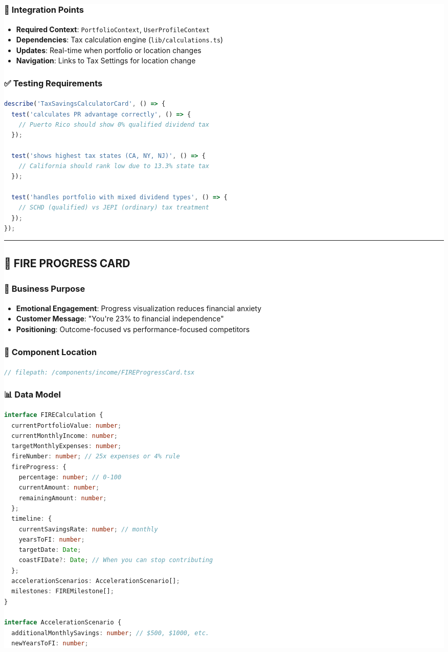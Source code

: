 ### 🔗 **Integration Points**
- **Required Context**: `PortfolioContext`, `UserProfileContext`
- **Dependencies**: Tax calculation engine (`lib/calculations.ts`)
- **Updates**: Real-time when portfolio or location changes
- **Navigation**: Links to Tax Settings for location change

### ✅ **Testing Requirements**
```typescript
describe('TaxSavingsCalculatorCard', () => {
  test('calculates PR advantage correctly', () => {
    // Puerto Rico should show 0% qualified dividend tax
  });
  
  test('shows highest tax states (CA, NY, NJ)', () => {
    // California should rank low due to 13.3% state tax
  });
  
  test('handles portfolio with mixed dividend types', () => {
    // SCHD (qualified) vs JEPI (ordinary) tax treatment
  });
});
```

---

## 🎯 FIRE PROGRESS CARD

### 🎯 **Business Purpose**
- **Emotional Engagement**: Progress visualization reduces financial anxiety
- **Customer Message**: "You're 23% to financial independence"
- **Positioning**: Outcome-focused vs performance-focused competitors

### 📁 **Component Location**
```typescript
// filepath: /components/income/FIREProgressCard.tsx
```

### 📊 **Data Model**
```typescript
interface FIRECalculation {
  currentPortfolioValue: number;
  currentMonthlyIncome: number;
  targetMonthlyExpenses: number;
  fireNumber: number; // 25x expenses or 4% rule
  fireProgress: {
    percentage: number; // 0-100
    currentAmount: number;
    remainingAmount: number;
  };
  timeline: {
    currentSavingsRate: number; // monthly
    yearsToFI: number;
    targetDate: Date;
    coastFIDate?: Date; // When you can stop contributing
  };
  accelerationScenarios: AccelerationScenario[];
  milestones: FIREMilestone[];
}

interface AccelerationScenario {
  additionalMonthlySavings: number; // $500, $1000, etc.
  newYearsToFI: number;
```